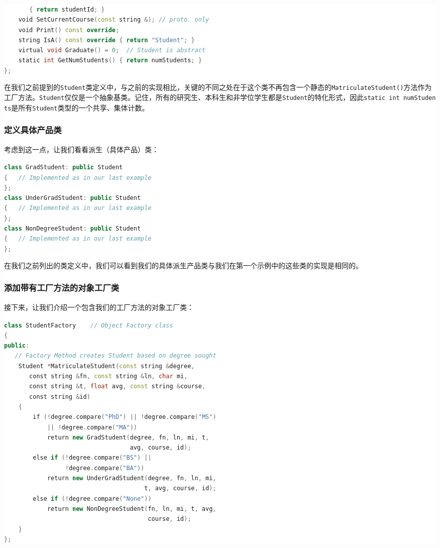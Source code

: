 ```cpp
       { return studentId; }
    void SetCurrentCourse(const string &); // proto. only
    void Print() const override;
    string IsA() const override { return "Student"; }
    virtual void Graduate() = 0;  // Student is abstract
    static int GetNumStudents() { return numStudents; }
};
```

在我们之前提到的`Student`类定义中，与之前的实现相比，关键的不同之处在于这个类不再包含一个静态的`MatriculateStudent()`方法作为工厂方法。`Student`仅仅是一个抽象基类。记住，所有的研究生、本科生和非学位学生都是`Student`的特化形式，因此`static int numStudents`是所有`Student`类型的一个共享、集体计数。

### 定义具体产品类

考虑到这一点，让我们看看派生（具体产品）类：

```cpp
class GradStudent: public Student
{   // Implemented as in our last example
};
class UnderGradStudent: public Student
{   // Implemented as in our last example
};
class NonDegreeStudent: public Student
{   // Implemented as in our last example
};
```

在我们之前列出的类定义中，我们可以看到我们的具体派生产品类与我们在第一个示例中的这些类的实现是相同的。

### 添加带有工厂方法的对象工厂类

接下来，让我们介绍一个包含我们的工厂方法的对象工厂类：

```cpp
class StudentFactory    // Object Factory class
{
public:   
   // Factory Method creates Student based on degree sought
    Student *MatriculateStudent(const string &degree, 
       const string &fn, const string &ln, char mi, 
       const string &t, float avg, const string &course, 
       const string &id)
    {
        if (!degree.compare("PhD") || !degree.compare("MS") 
            || !degree.compare("MA"))
            return new GradStudent(degree, fn, ln, mi, t, 
                                   avg, course, id);
        else if (!degree.compare("BS") || 
                 !degree.compare("BA"))
            return new UnderGradStudent(degree, fn, ln, mi,
                                       t, avg, course, id);
        else if (!degree.compare("None"))
            return new NonDegreeStudent(fn, ln, mi, t, avg,
                                        course, id);
    }
};
```
